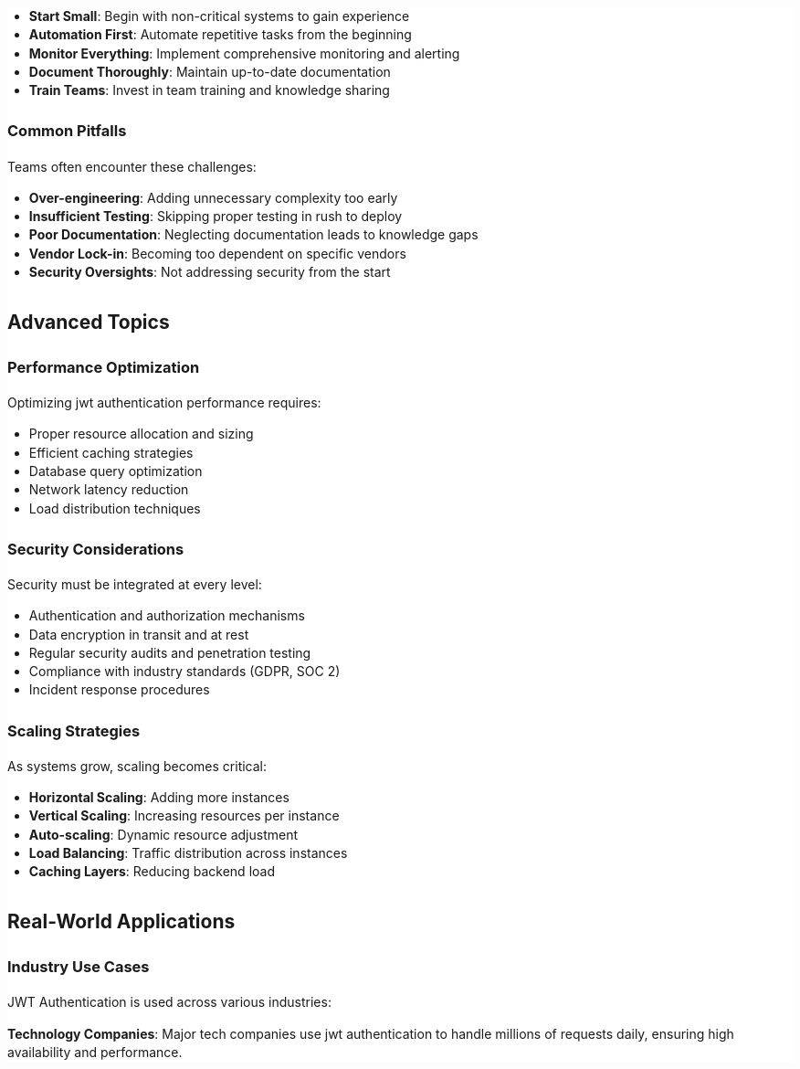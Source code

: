 - **Start Small**: Begin with non-critical systems to gain experience
- **Automation First**: Automate repetitive tasks from the beginning
- **Monitor Everything**: Implement comprehensive monitoring and alerting
- **Document Thoroughly**: Maintain up-to-date documentation
- **Train Teams**: Invest in team training and knowledge sharing

### Common Pitfalls

Teams often encounter these challenges:

- **Over-engineering**: Adding unnecessary complexity too early
- **Insufficient Testing**: Skipping proper testing in rush to deploy
- **Poor Documentation**: Neglecting documentation leads to knowledge gaps
- **Vendor Lock-in**: Becoming too dependent on specific vendors
- **Security Oversights**: Not addressing security from the start

## Advanced Topics

### Performance Optimization

Optimizing jwt authentication performance requires:
- Proper resource allocation and sizing
- Efficient caching strategies
- Database query optimization
- Network latency reduction
- Load distribution techniques

### Security Considerations

Security must be integrated at every level:
- Authentication and authorization mechanisms
- Data encryption in transit and at rest
- Regular security audits and penetration testing
- Compliance with industry standards (GDPR, SOC 2)
- Incident response procedures

### Scaling Strategies

As systems grow, scaling becomes critical:
- **Horizontal Scaling**: Adding more instances
- **Vertical Scaling**: Increasing resources per instance
- **Auto-scaling**: Dynamic resource adjustment
- **Load Balancing**: Traffic distribution across instances
- **Caching Layers**: Reducing backend load

## Real-World Applications

### Industry Use Cases

JWT Authentication is used across various industries:

**Technology Companies**: Major tech companies use jwt authentication to handle millions of requests daily, ensuring high availability and performance.
